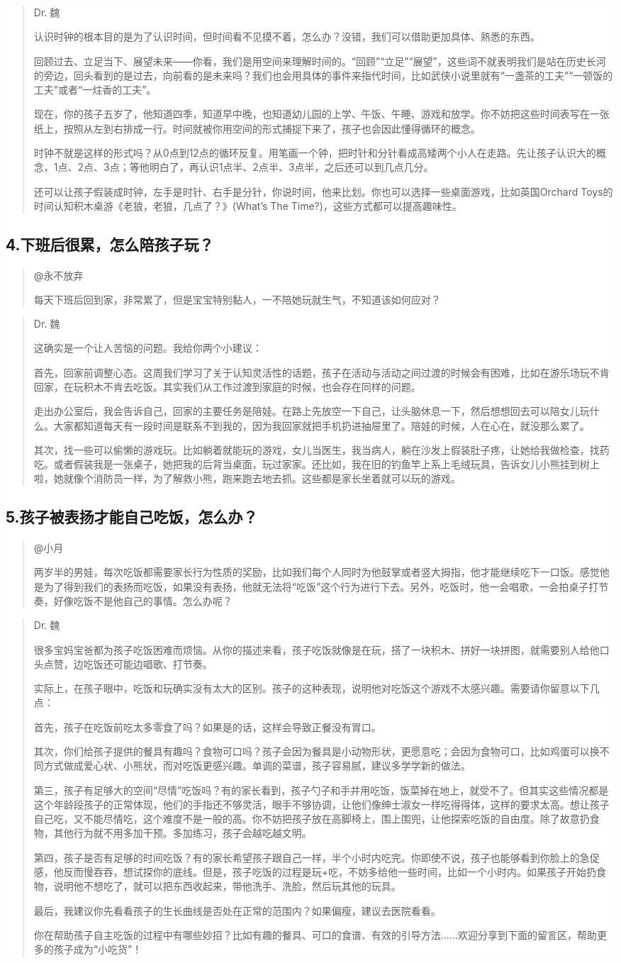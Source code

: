 > Dr. 魏
> 
> 认识时钟的根本目的是为了认识时间，但时间看不见摸不着，怎么办？没错，我们可以借助更加具体、熟悉的东西。
> 
> 回顾过去、立足当下、展望未来——你看，我们是用空间来理解时间的。“回顾”“立足”“展望”，这些词不就表明我们是站在历史长河的旁边，回头看到的是过去，向前看的是未来吗？我们也会用具体的事件来指代时间，比如武侠小说里就有“一盏茶的工夫”“一顿饭的工夫”或者“一炷香的工夫”。
> 
> 现在，你的孩子五岁了，他知道四季，知道早中晚，也知道幼儿园的上学、午饭、午睡、游戏和放学。你不妨把这些时间表写在一张纸上，按照从左到右排成一行。时间就被你用空间的形式捕捉下来了，孩子也会因此懂得循环的概念。
> 
> 时钟不就是这样的形式吗？从0点到12点的循环反复。用笔画一个钟，把时针和分针看成高矮两个小人在走路。先让孩子认识大的概念，1点、2点、3点；等他明白了，再认识1点半、2点半、3点半，之后还可以到几点几分。
> 
> 还可以让孩子假装成时钟，左手是时针、右手是分针，你说时间，他来比划。你也可以选择一些桌面游戏，比如英国Orchard Toys的时间认知积木桌游《老狼，老狼，几点了？》(What’s The Time?)，这些方式都可以提高趣味性。

## 4.下班后很累，怎么陪孩子玩？

> @永不放弃
> 
> 每天下班后回到家，非常累了，但是宝宝特别黏人，一不陪她玩就生气，不知道该如何应对？

> Dr. 魏
> 
> 这确实是一个让人苦恼的问题。我给你两个小建议：
> 
> 首先，回家前调整心态。这周我们学习了关于认知灵活性的话题，孩子在活动与活动之间过渡的时候会有困难，比如在游乐场玩不肯回家，在玩积木不肯去吃饭。其实我们从工作过渡到家庭的时候，也会存在同样的问题。
> 
> 走出办公室后，我会告诉自己，回家的主要任务是陪娃。在路上先放空一下自己，让头脑休息一下，然后想想回去可以陪女儿玩什么。大家都知道每天有一段时间是联系不到我的，因为我回家就把手机扔进抽屉里了。陪娃的时候，人在心在，就没那么累了。
> 
> 其次，找一些可以偷懒的游戏玩。比如躺着就能玩的游戏，女儿当医生，我当病人，躺在沙发上假装肚子疼，让她给我做检查，找药吃。或者假装我是一张桌子，她把我的后背当桌面，玩过家家。还比如，我在旧的钓鱼竿上系上毛绒玩具，告诉女儿小熊挂到树上啦，她就像个消防员一样，为了解救小熊，跑来跑去地去抓。这些都是家长坐着就可以玩的游戏。

## 5.孩子被表扬才能自己吃饭，怎么办？

> @小月
> 
> 两岁半的男娃，每次吃饭都需要家长行为性质的奖励，比如我们每个人同时为他鼓掌或者竖大拇指，他才能继续吃下一口饭。感觉他是为了得到我们的表扬而吃饭，如果没有表扬，他就无法将“吃饭”这个行为进行下去。另外，吃饭时，他一会唱歌，一会拍桌子打节奏，好像吃饭不是他自己的事情。怎么办呢？

> Dr. 魏
> 
> 很多宝妈宝爸都为孩子吃饭困难而烦恼。从你的描述来看，孩子吃饭就像是在玩，搭了一块积木、拼好一块拼图，就需要别人给他口头点赞，边吃饭还可能边唱歌、打节奏。
> 
> 实际上，在孩子眼中，吃饭和玩确实没有太大的区别。孩子的这种表现，说明他对吃饭这个游戏不太感兴趣。需要请你留意以下几点：
> 
> 首先，孩子在吃饭前吃太多零食了吗？如果是的话，这样会导致正餐没有胃口。
> 
> 其次，你们给孩子提供的餐具有趣吗？食物可口吗？孩子会因为餐具是小动物形状，更愿意吃；会因为食物可口，比如鸡蛋可以换不同方式做成爱心状、小熊状，而对吃饭更感兴趣。单调的菜谱，孩子容易腻，建议多学学新的做法。
> 
> 第三，孩子有足够大的空间“尽情”吃饭吗？有的家长看到，孩子勺子和手并用吃饭，饭菜掉在地上，就受不了。但其实这些情况都是这个年龄段孩子的正常体现，他们的手指还不够灵活，眼手不够协调，让他们像绅士淑女一样吃得得体，这样的要求太高。想让孩子自己吃，又不能尽情吃，这个难度不是一般的高。你不妨把孩子放在高脚椅上，围上围兜，让他探索吃饭的自由度。除了故意扔食物，其他行为就不用多加干预。多加练习，孩子会越吃越文明。
> 
> 第四，孩子是否有足够的时间吃饭？有的家长希望孩子跟自己一样，半个小时内吃完。你即使不说，孩子也能够看到你脸上的急促感，他反而慢吞吞，想试探你的底线。但是，孩子吃饭的过程是玩+吃，不妨多给他一些时间，比如一个小时内。如果孩子开始扔食物，说明他不想吃了，就可以把东西收起来，带他洗手、洗脸，然后玩其他的玩具。
> 
> 最后，我建议你先看看孩子的生长曲线是否处在正常的范围内？如果偏瘦，建议去医院看看。
> 
> 你在帮助孩子自主吃饭的过程中有哪些妙招？比如有趣的餐具、可口的食谱、有效的引导方法……欢迎分享到下面的留言区，帮助更多的孩子成为“小吃货”！
